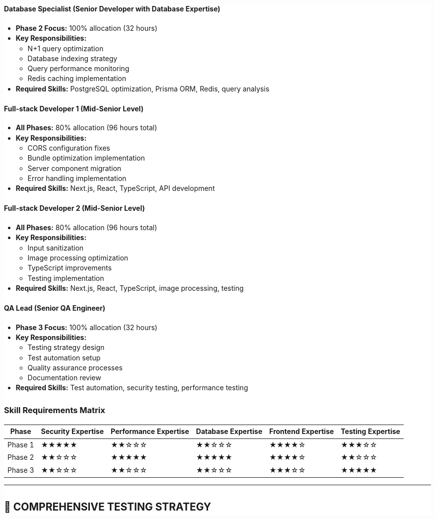 #### **Database Specialist (Senior Developer with Database Expertise)**
- **Phase 2 Focus:** 100% allocation (32 hours)
- **Key Responsibilities:**
  - N+1 query optimization
  - Database indexing strategy
  - Query performance monitoring
  - Redis caching implementation
- **Required Skills:** PostgreSQL optimization, Prisma ORM, Redis, query analysis

#### **Full-stack Developer 1 (Mid-Senior Level)**
- **All Phases:** 80% allocation (96 hours total)
- **Key Responsibilities:**
  - CORS configuration fixes
  - Bundle optimization implementation
  - Server component migration
  - Error handling implementation
- **Required Skills:** Next.js, React, TypeScript, API development

#### **Full-stack Developer 2 (Mid-Senior Level)**
- **All Phases:** 80% allocation (96 hours total)
- **Key Responsibilities:**
  - Input sanitization
  - Image processing optimization
  - TypeScript improvements
  - Testing implementation
- **Required Skills:** Next.js, React, TypeScript, image processing, testing

#### **QA Lead (Senior QA Engineer)**
- **Phase 3 Focus:** 100% allocation (32 hours)
- **Key Responsibilities:**
  - Testing strategy design
  - Test automation setup
  - Quality assurance processes
  - Documentation review
- **Required Skills:** Test automation, security testing, performance testing

### **Skill Requirements Matrix**

| Phase | Security Expertise | Performance Expertise | Database Expertise | Frontend Expertise | Testing Expertise |
|-------|-------------------|----------------------|-------------------|-------------------|------------------|
| Phase 1 | ★★★★★ | ★★☆☆☆ | ★★☆☆☆ | ★★★★☆ | ★★★☆☆ |
| Phase 2 | ★★☆☆☆ | ★★★★★ | ★★★★★ | ★★★★☆ | ★★☆☆☆ |
| Phase 3 | ★★☆☆☆ | ★★☆☆☆ | ★★☆☆☆ | ★★★☆☆ | ★★★★★ |

---

## 🧪 COMPREHENSIVE TESTING STRATEGY
